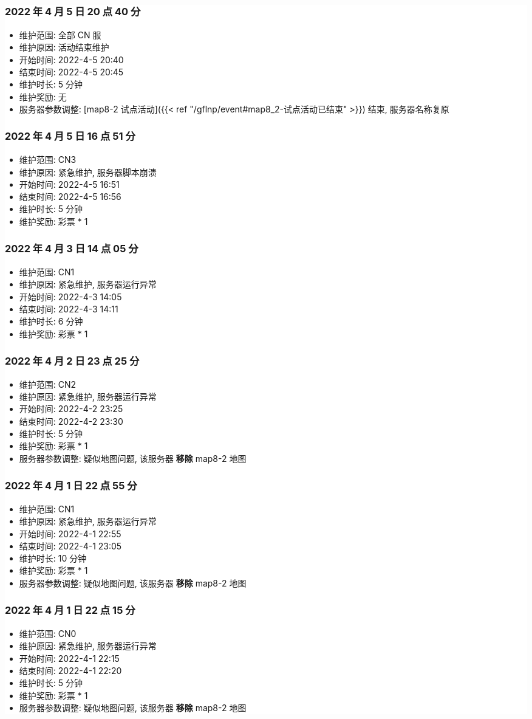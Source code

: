 ### 2022 年 4 月 5 日 20 点 40 分

-   维护范围: 全部 CN 服
-   维护原因: 活动结束维护
-   开始时间: 2022-4-5 20:40
-   结束时间: 2022-4-5 20:45
-   维护时长: 5 分钟
-   维护奖励: 无
-   服务器参数调整: [map8-2 试点活动]({{< ref "/gflnp/event#map8_2-试点活动已结束" >}}) 结束, 服务器名称复原

### 2022 年 4 月 5 日 16 点 51 分

-   维护范围: CN3
-   维护原因: 紧急维护, 服务器脚本崩溃
-   开始时间: 2022-4-5 16:51
-   结束时间: 2022-4-5 16:56
-   维护时长: 5 分钟
-   维护奖励: 彩票 \* 1

### 2022 年 4 月 3 日 14 点 05 分

-   维护范围: CN1
-   维护原因: 紧急维护, 服务器运行异常
-   开始时间: 2022-4-3 14:05
-   结束时间: 2022-4-3 14:11
-   维护时长: 6 分钟
-   维护奖励: 彩票 \* 1

### 2022 年 4 月 2 日 23 点 25 分

-   维护范围: CN2
-   维护原因: 紧急维护, 服务器运行异常
-   开始时间: 2022-4-2 23:25
-   结束时间: 2022-4-2 23:30
-   维护时长: 5 分钟
-   维护奖励: 彩票 \* 1
-   服务器参数调整: 疑似地图问题, 该服务器 **移除** map8-2 地图

### 2022 年 4 月 1 日 22 点 55 分

-   维护范围: CN1
-   维护原因: 紧急维护, 服务器运行异常
-   开始时间: 2022-4-1 22:55
-   结束时间: 2022-4-1 23:05
-   维护时长: 10 分钟
-   维护奖励: 彩票 \* 1
-   服务器参数调整: 疑似地图问题, 该服务器 **移除** map8-2 地图

### 2022 年 4 月 1 日 22 点 15 分

-   维护范围: CN0
-   维护原因: 紧急维护, 服务器运行异常
-   开始时间: 2022-4-1 22:15
-   结束时间: 2022-4-1 22:20
-   维护时长: 5 分钟
-   维护奖励: 彩票 \* 1
-   服务器参数调整: 疑似地图问题, 该服务器 **移除** map8-2 地图
